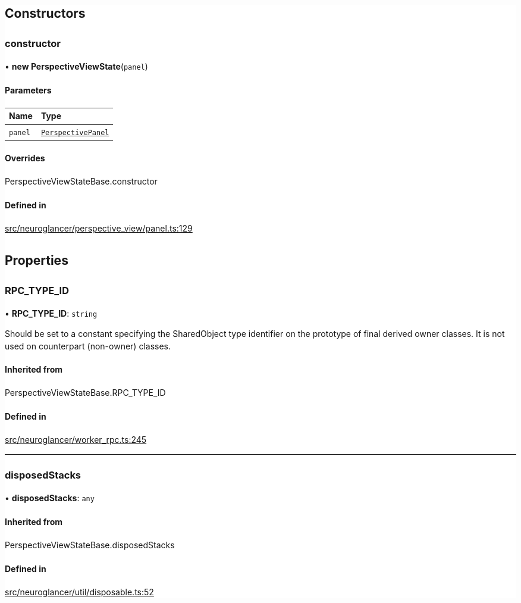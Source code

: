 ## Constructors

### constructor

• **new PerspectiveViewState**(`panel`)

#### Parameters

| Name | Type |
| :------ | :------ |
| `panel` | [`PerspectivePanel`](perspective_view_panel.PerspectivePanel.md) |

#### Overrides

PerspectiveViewStateBase.constructor

#### Defined in

[src/neuroglancer/perspective_view/panel.ts:129](https://github.com/ActiveBrainAtlas2/neuroglancer/blob/1beb5d34/src/neuroglancer/perspective_view/panel.ts#L129)

## Properties

### RPC\_TYPE\_ID

• **RPC\_TYPE\_ID**: `string`

Should be set to a constant specifying the SharedObject type identifier on the prototype of
final derived owner classes.  It is not used on counterpart (non-owner) classes.

#### Inherited from

PerspectiveViewStateBase.RPC\_TYPE\_ID

#### Defined in

[src/neuroglancer/worker_rpc.ts:245](https://github.com/ActiveBrainAtlas2/neuroglancer/blob/1beb5d34/src/neuroglancer/worker_rpc.ts#L245)

___

### disposedStacks

• **disposedStacks**: `any`

#### Inherited from

PerspectiveViewStateBase.disposedStacks

#### Defined in

[src/neuroglancer/util/disposable.ts:52](https://github.com/ActiveBrainAtlas2/neuroglancer/blob/1beb5d34/src/neuroglancer/util/disposable.ts#L52)
